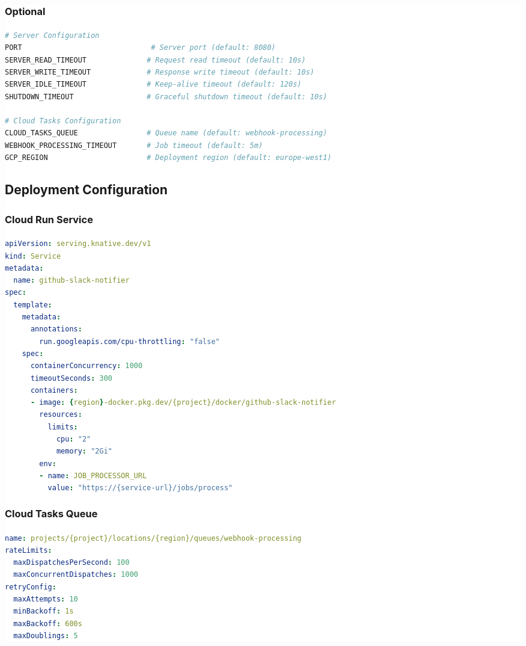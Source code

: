 ```bash
```

### Optional

```bash
# Server Configuration
PORT                              # Server port (default: 8080)
SERVER_READ_TIMEOUT              # Request read timeout (default: 10s)
SERVER_WRITE_TIMEOUT             # Response write timeout (default: 10s)
SERVER_IDLE_TIMEOUT              # Keep-alive timeout (default: 120s)
SHUTDOWN_TIMEOUT                 # Graceful shutdown timeout (default: 10s)

# Cloud Tasks Configuration
CLOUD_TASKS_QUEUE                # Queue name (default: webhook-processing)
WEBHOOK_PROCESSING_TIMEOUT       # Job timeout (default: 5m)
GCP_REGION                       # Deployment region (default: europe-west1)
```

## Deployment Configuration

### Cloud Run Service

```yaml
apiVersion: serving.knative.dev/v1
kind: Service
metadata:
  name: github-slack-notifier
spec:
  template:
    metadata:
      annotations:
        run.googleapis.com/cpu-throttling: "false"
    spec:
      containerConcurrency: 1000
      timeoutSeconds: 300
      containers:
      - image: {region}-docker.pkg.dev/{project}/docker/github-slack-notifier
        resources:
          limits:
            cpu: "2"
            memory: "2Gi"
        env:
        - name: JOB_PROCESSOR_URL
          value: "https://{service-url}/jobs/process"
```

### Cloud Tasks Queue

```yaml
name: projects/{project}/locations/{region}/queues/webhook-processing
rateLimits:
  maxDispatchesPerSecond: 100
  maxConcurrentDispatches: 1000
retryConfig:
  maxAttempts: 10
  minBackoff: 1s
  maxBackoff: 600s
  maxDoublings: 5
```
